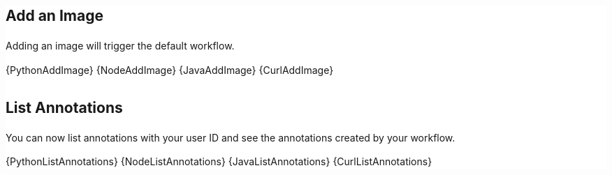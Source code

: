 </Tabs>

## Add an Image

Adding an image will trigger the default workflow.

<Tabs groupId="code">

<TabItem value="grpc_python" label="Python (gRPC)">
    <CodeBlock className="language-python">{PythonAddImage}</CodeBlock>
</TabItem>

<TabItem value="grpc_nodejs" label="Node.js (gRPC)">
    <CodeBlock className="language-javascript">{NodeAddImage}</CodeBlock>
</TabItem>

<TabItem value="grpc_java" label="Java (gRPC)">
    <CodeBlock className="language-java">{JavaAddImage}</CodeBlock>
</TabItem>

<TabItem value="curl" label="cURL">
    <CodeBlock className="language-bash">{CurlAddImage}</CodeBlock>
</TabItem>

</Tabs>

## List Annotations

You can now list annotations with your user ID and see the annotations created by your workflow.

<Tabs groupId="code">

<TabItem value="grpc_python" label="Python (gRPC)">
    <CodeBlock className="language-python">{PythonListAnnotations}</CodeBlock>
</TabItem>

<TabItem value="grpc_nodejs" label="Node.js (gRPC)">
    <CodeBlock className="language-javascript">{NodeListAnnotations}</CodeBlock>
</TabItem>

<TabItem value="grpc_java" label="Java (gRPC)">
    <CodeBlock className="language-java">{JavaListAnnotations}</CodeBlock>
</TabItem>

<TabItem value="curl" label="cURL">
    <CodeBlock className="language-bash">{CurlListAnnotations}</CodeBlock>
</TabItem>

</Tabs>

